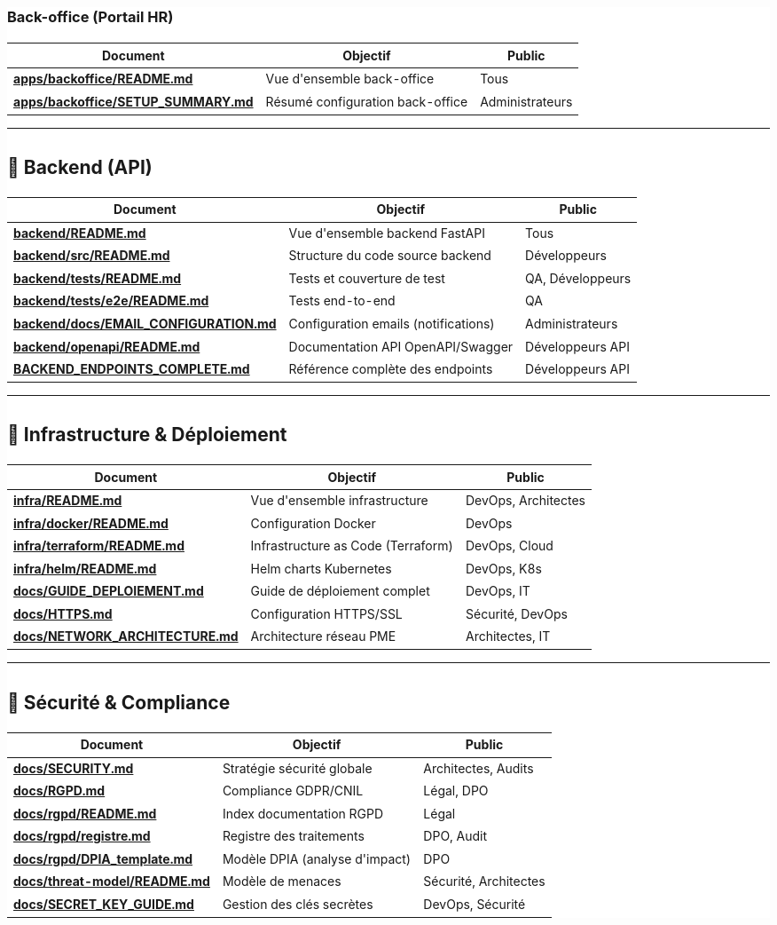 ### Back-office (Portail HR)

| Document | Objectif | Public |
|----------|----------|--------|
| [**apps/backoffice/README.md**](./apps/backoffice/README.md) | Vue d'ensemble back-office | Tous |
| [**apps/backoffice/SETUP_SUMMARY.md**](./apps/backoffice/SETUP_SUMMARY.md) | Résumé configuration back-office | Administrateurs |

---

## 🔧 Backend (API)

| Document | Objectif | Public |
|----------|----------|--------|
| [**backend/README.md**](./backend/README.md) | Vue d'ensemble backend FastAPI | Tous |
| [**backend/src/README.md**](./backend/src/README.md) | Structure du code source backend | Développeurs |
| [**backend/tests/README.md**](./backend/tests/README.md) | Tests et couverture de test | QA, Développeurs |
| [**backend/tests/e2e/README.md**](./backend/tests/e2e/README.md) | Tests end-to-end | QA |
| [**backend/docs/EMAIL_CONFIGURATION.md**](./backend/docs/EMAIL_CONFIGURATION.md) | Configuration emails (notifications) | Administrateurs |
| [**backend/openapi/README.md**](./backend/openapi/README.md) | Documentation API OpenAPI/Swagger | Développeurs API |
| [**BACKEND_ENDPOINTS_COMPLETE.md**](./BACKEND_ENDPOINTS_COMPLETE.md) | Référence complète des endpoints | Développeurs API |

---

## 🚢 Infrastructure & Déploiement

| Document | Objectif | Public |
|----------|----------|--------|
| [**infra/README.md**](./infra/README.md) | Vue d'ensemble infrastructure | DevOps, Architectes |
| [**infra/docker/README.md**](./infra/docker/README.md) | Configuration Docker | DevOps |
| [**infra/terraform/README.md**](./infra/terraform/README.md) | Infrastructure as Code (Terraform) | DevOps, Cloud |
| [**infra/helm/README.md**](./infra/helm/README.md) | Helm charts Kubernetes | DevOps, K8s |
| [**docs/GUIDE_DEPLOIEMENT.md**](./docs/GUIDE_DEPLOIEMENT.md) | Guide de déploiement complet | DevOps, IT |
| [**docs/HTTPS.md**](./docs/HTTPS.md) | Configuration HTTPS/SSL | Sécurité, DevOps |
| [**docs/NETWORK_ARCHITECTURE.md**](./docs/NETWORK_ARCHITECTURE.md) | Architecture réseau PME | Architectes, IT |

---

## 🔐 Sécurité & Compliance

| Document | Objectif | Public |
|----------|----------|--------|
| [**docs/SECURITY.md**](./docs/SECURITY.md) | Stratégie sécurité globale | Architectes, Audits |
| [**docs/RGPD.md**](./docs/RGPD.md) | Compliance GDPR/CNIL | Légal, DPO |
| [**docs/rgpd/README.md**](./docs/rgpd/README.md) | Index documentation RGPD | Légal |
| [**docs/rgpd/registre.md**](./docs/rgpd/registre.md) | Registre des traitements | DPO, Audit |
| [**docs/rgpd/DPIA_template.md**](./docs/rgpd/DPIA_template.md) | Modèle DPIA (analyse d'impact) | DPO |
| [**docs/threat-model/README.md**](./docs/threat-model/README.md) | Modèle de menaces | Sécurité, Architectes |
| [**docs/SECRET_KEY_GUIDE.md**](./docs/SECRET_KEY_GUIDE.md) | Gestion des clés secrètes | DevOps, Sécurité |